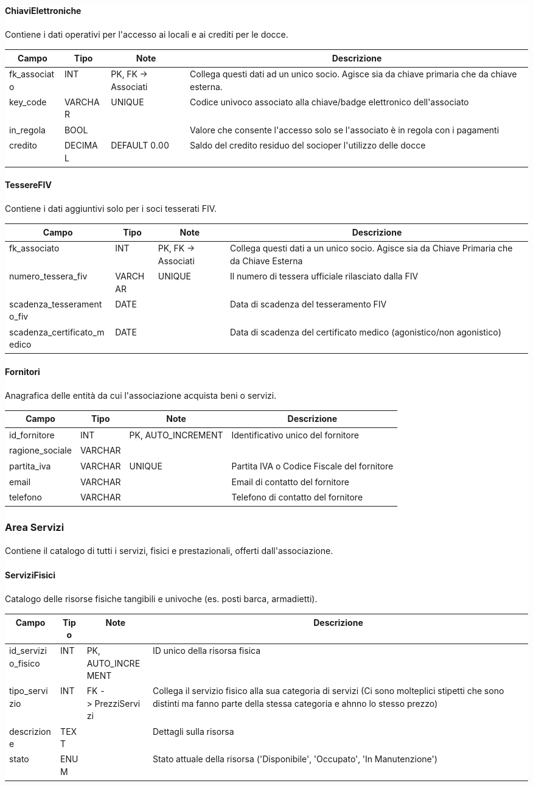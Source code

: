 #### ChiaviElettroniche

Contiene i dati operativi per l'accesso ai locali e ai crediti per le docce.

| Campo        | Tipo    | Note                | Descrizione                                                                                 |
| ------------ | ------- | ------------------- | ------------------------------------------------------------------------------------------- |
| fk_associato | INT     | PK, FK -> Associati | Collega questi dati ad un unico socio. Agisce sia da chiave primaria che da chiave esterna. |
| key_code     | VARCHAR | UNIQUE              | Codice univoco associato alla chiave/badge elettronico dell'associato                       |
| in_regola    | BOOL    |                     | Valore che consente l'accesso solo se l'associato è in regola con i pagamenti               |
| credito      | DECIMAL | DEFAULT 0.00        | Saldo del credito residuo del socioper l'utilizzo delle docce                               |

#### **TessereFIV**

Contiene i dati aggiuntivi solo per i soci tesserati FIV.  

| Campo                         | Tipo    | Note                 | Descrizione                                                                               |
| ----------------------------- | ------- | -------------------- | ----------------------------------------------------------------------------------------- |
| fk\_associato                 | INT     | PK, FK \-> Associati | Collega questi dati a un unico socio. Agisce sia da Chiave Primaria che da Chiave Esterna |
| numero\_tessera\_fiv          | VARCHAR | UNIQUE               | Il numero di tessera ufficiale rilasciato dalla FIV                                       |
| scadenza\_tesseramento\_fiv   | DATE    |                      | Data di scadenza del tesseramento FIV                                                     |
| scadenza\_certificato\_medico | DATE    |                      | Data di scadenza del certificato medico (agonistico/non agonistico)                       |




#### **Fornitori**

Anagrafica delle entità da cui l'associazione acquista beni o servizi.

| Campo            | Tipo    | Note                | Descrizione                                |
| ---------------- | ------- | ------------------- | ------------------------------------------ |
| id\_fornitore    | INT     | PK, AUTO\_INCREMENT | Identificativo unico del fornitore         |
| ragione\_sociale | VARCHAR |                     |                                            |
| partita\_iva     | VARCHAR | UNIQUE              | Partita IVA o Codice Fiscale del fornitore |
| email            | VARCHAR |                     | Email di contatto del fornitore            |
| telefono         | VARCHAR |                     | Telefono di contatto del fornitore         |

### **Area Servizi**

Contiene il catalogo di tutti i servizi, fisici e prestazionali, offerti dall'associazione.

#### **ServiziFisici**

Catalogo delle risorse fisiche tangibili e univoche (es. posti barca, armadietti).

| Campo                | Tipo | Note                    | Descrizione                                                                                                                                                             |
| -------------------- | ---- | ----------------------- | ----------------------------------------------------------------------------------------------------------------------------------------------------------------------- |
| id\_servizio\_fisico | INT  | PK, AUTO\_INCREMENT     | ID unico della risorsa fisica                                                                                                                                           |
| tipo\_servizio       | INT  | FK \-&gt; PrezziServizi | Collega il servizio fisico alla sua categoria di servizi (Ci sono molteplici stipetti che sono distinti ma fanno parte della stessa categoria e ahnno lo stesso prezzo) |
| descrizione          | TEXT |                         | Dettagli sulla risorsa                                                                                                                                                  |
| stato                | ENUM |                         | Stato attuale della risorsa ('Disponibile', 'Occupato', 'In Manutenzione')                                                                                              |
